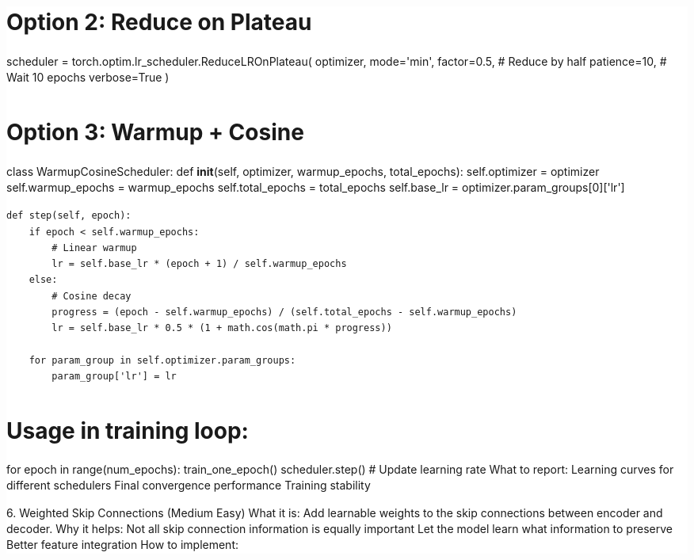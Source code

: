 # Option 2: Reduce on Plateau
scheduler = torch.optim.lr_scheduler.ReduceLROnPlateau(
    optimizer,
    mode='min',
    factor=0.5,  # Reduce by half
    patience=10,  # Wait 10 epochs
    verbose=True
)

# Option 3: Warmup + Cosine
class WarmupCosineScheduler:
    def __init__(self, optimizer, warmup_epochs, total_epochs):
        self.optimizer = optimizer
        self.warmup_epochs = warmup_epochs
        self.total_epochs = total_epochs
        self.base_lr = optimizer.param_groups[0]['lr']
    
    def step(self, epoch):
        if epoch < self.warmup_epochs:
            # Linear warmup
            lr = self.base_lr * (epoch + 1) / self.warmup_epochs
        else:
            # Cosine decay
            progress = (epoch - self.warmup_epochs) / (self.total_epochs - self.warmup_epochs)
            lr = self.base_lr * 0.5 * (1 + math.cos(math.pi * progress))
        
        for param_group in self.optimizer.param_groups:
            param_group['lr'] = lr

# Usage in training loop:
for epoch in range(num_epochs):
    train_one_epoch()
    scheduler.step()  # Update learning rate
What to report:
Learning curves for different schedulers
Final convergence performance
Training stability

6. Weighted Skip Connections (Medium Easy)
What it is:
Add learnable weights to the skip connections between encoder and decoder.
Why it helps:
Not all skip connection information is equally important
Let the model learn what information to preserve
Better feature integration
How to implement:
